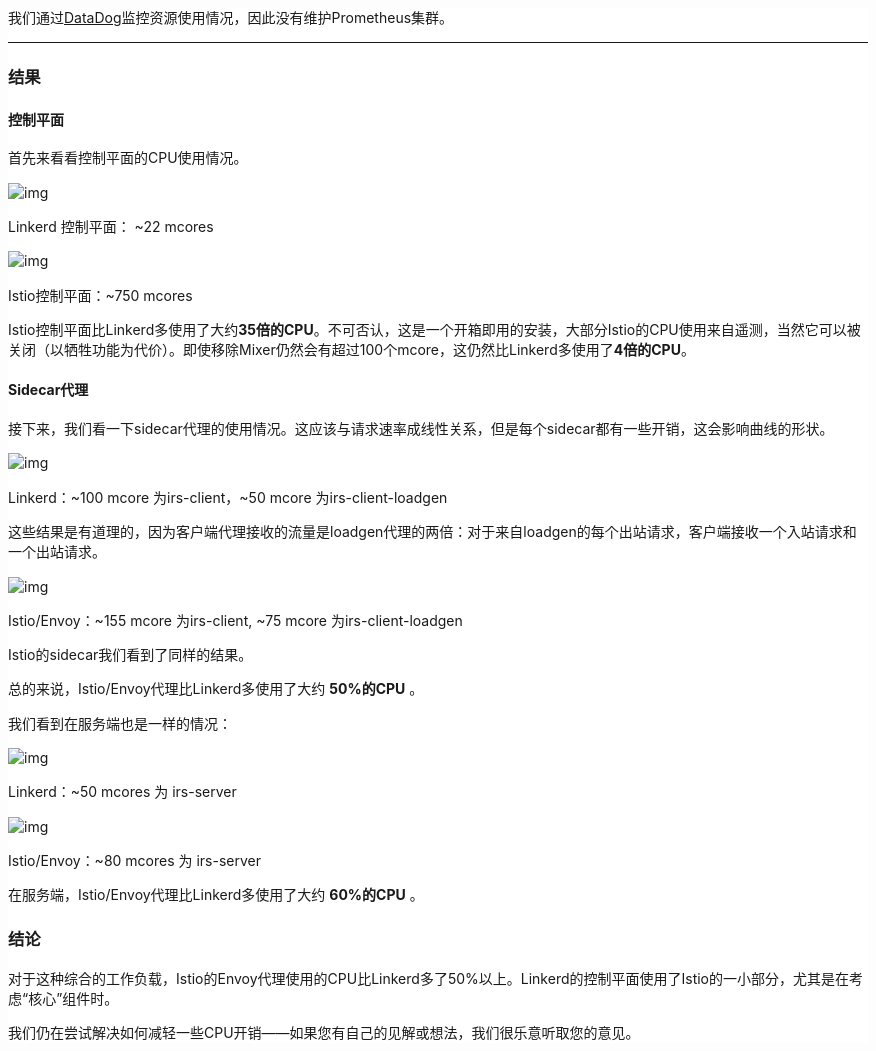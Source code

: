 我们通过[DataDog](https://www.datadoghq.com/)监控资源使用情况，因此没有维护Prometheus集群。

------

### 结果

#### 控制平面

首先来看看控制平面的CPU使用情况。

![img](https://raw.githubusercontent.com/servicemesher/website/master/content/blog/benchmarking-istio-and-linkerd-cpu/1.png)

Linkerd 控制平面： ~22 mcores

![img](https://raw.githubusercontent.com/servicemesher/website/master/content/blog/benchmarking-istio-and-linkerd-cpu/2.png)

Istio控制平面：~750 mcores

Istio控制平面比Linkerd多使用了大约**35倍的CPU**。不可否认，这是一个开箱即用的安装，大部分Istio的CPU使用来自遥测，当然它可以被关闭（以牺牲功能为代价）。即使移除Mixer仍然会有超过100个mcore，这仍然比Linkerd多使用了**4倍的CPU**。

#### Sidecar代理

接下来，我们看一下sidecar代理的使用情况。这应该与请求速率成线性关系，但是每个sidecar都有一些开销，这会影响曲线的形状。

![img](https://raw.githubusercontent.com/servicemesher/website/master/content/blog/benchmarking-istio-and-linkerd-cpu/3.png)

Linkerd：~100 mcore 为irs-client，~50 mcore 为irs-client-loadgen 

这些结果是有道理的，因为客户端代理接收的流量是loadgen代理的两倍：对于来自loadgen的每个出站请求，客户端接收一个入站请求和一个出站请求。

![img](https://raw.githubusercontent.com/servicemesher/website/master/content/blog/benchmarking-istio-and-linkerd-cpu/4.png)

Istio/Envoy：~155 mcore 为irs-client, ~75 mcore 为irs-client-loadgen

Istio的sidecar我们看到了同样的结果。

总的来说，Istio/Envoy代理比Linkerd多使用了大约 **50%的CPU** 。

我们看到在服务端也是一样的情况：

![img](https://raw.githubusercontent.com/servicemesher/website/master/content/blog/benchmarking-istio-and-linkerd-cpu/5.png)

Linkerd：~50 mcores 为 irs-server

![img](https://raw.githubusercontent.com/servicemesher/website/master/content/blog/benchmarking-istio-and-linkerd-cpu/6.png)

Istio/Envoy：~80 mcores 为 irs-server

在服务端，Istio/Envoy代理比Linkerd多使用了大约 **60%的CPU** 。

### 结论

对于这种综合的工作负载，Istio的Envoy代理使用的CPU比Linkerd多了50%以上。Linkerd的控制平面使用了Istio的一小部分，尤其是在考虑“核心”组件时。

我们仍在尝试解决如何减轻一些CPU开销——如果您有自己的见解或想法，我们很乐意听取您的意见。
